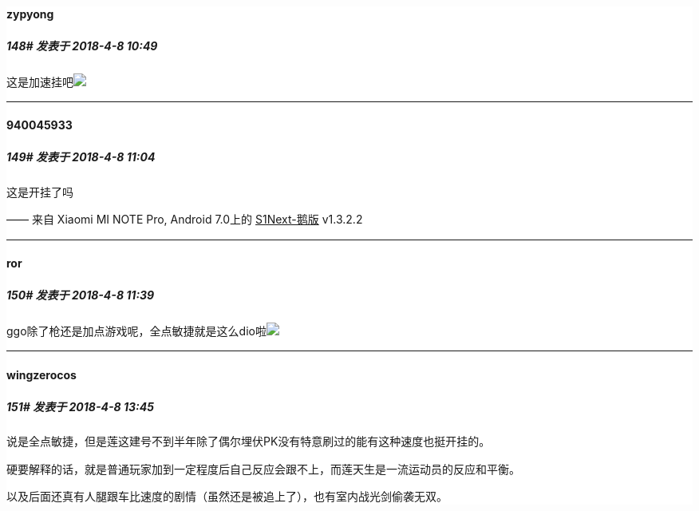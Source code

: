 ####  zypyong  
##### 148#       发表于 2018-4-8 10:49




这是加速挂吧<img src="https://static.saraba1st.com/image/smiley/face2017/067.png" referrerpolicy="no-referrer">







*****

####  940045933  
##### 149#       发表于 2018-4-8 11:04




这是开挂了吗

—— 来自 Xiaomi MI NOTE Pro, Android 7.0上的 [S1Next-鹅版](https://github.com/ykrank/S1-Next/releases) v1.3.2.2







*****

####  ror  
##### 150#       发表于 2018-4-8 11:39




ggo除了枪还是加点游戏呢，全点敏捷就是这么dio啦<img src="https://static.saraba1st.com/image/smiley/face2017/057.png" referrerpolicy="no-referrer">







*****

####  wingzerocos  
##### 151#       发表于 2018-4-8 13:45




说是全点敏捷，但是莲这建号不到半年除了偶尔埋伏PK没有特意刷过的能有这种速度也挺开挂的。

硬要解释的话，就是普通玩家加到一定程度后自己反应会跟不上，而莲天生是一流运动员的反应和平衡。

以及后面还真有人腿跟车比速度的剧情（虽然还是被追上了），也有室内战光剑偷袭无双。






